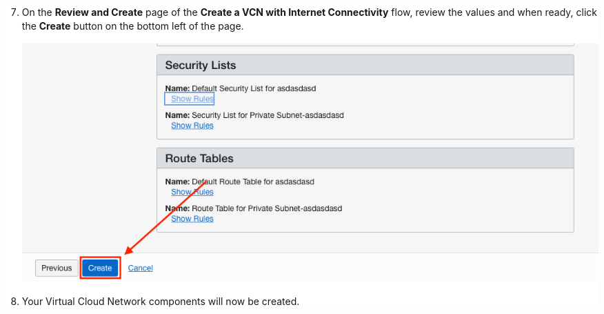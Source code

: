 
7. On the **Review and Create** page of the **Create a VCN with Internet Connectivity** flow, review the values and when ready, click the **Create** button on the bottom left of the page.

   ![click the Create button vcn security lists](./images/click-the-Create-button-vcn-security-lists.png " ")

8. Your Virtual Cloud Network components will now be created.
